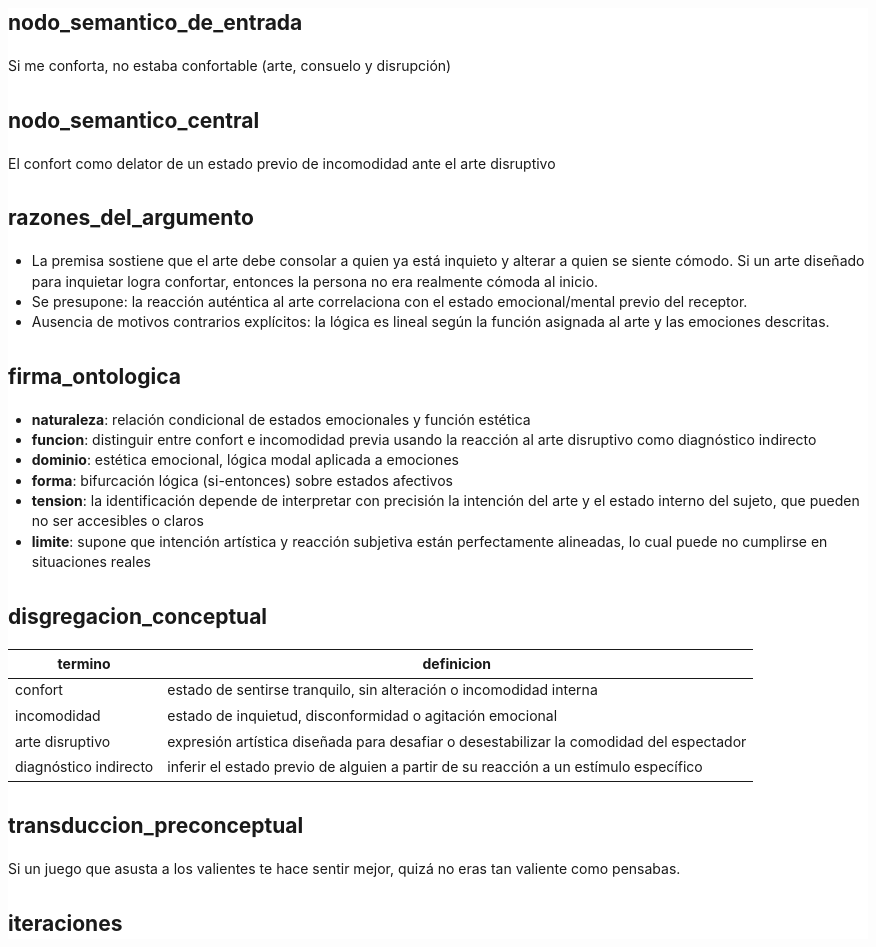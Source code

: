## nodo_semantico_de_entrada

Si me conforta, no estaba confortable (arte, consuelo y disrupción)

## nodo_semantico_central

El confort como delator de un estado previo de incomodidad ante el arte disruptivo

## razones_del_argumento

- La premisa sostiene que el arte debe consolar a quien ya está inquieto y alterar a quien se siente cómodo. Si un arte diseñado para inquietar logra confortar, entonces la persona no era realmente cómoda al inicio.
- Se presupone: la reacción auténtica al arte correlaciona con el estado emocional/mental previo del receptor.
- Ausencia de motivos contrarios explícitos: la lógica es lineal según la función asignada al arte y las emociones descritas.

## firma_ontologica

- **naturaleza**: relación condicional de estados emocionales y función estética
- **funcion**: distinguir entre confort e incomodidad previa usando la reacción al arte disruptivo como diagnóstico indirecto
- **dominio**: estética emocional, lógica modal aplicada a emociones
- **forma**: bifurcación lógica (si-entonces) sobre estados afectivos
- **tension**: la identificación depende de interpretar con precisión la intención del arte y el estado interno del sujeto, que pueden no ser accesibles o claros
- **limite**: supone que intención artística y reacción subjetiva están perfectamente alineadas, lo cual puede no cumplirse en situaciones reales

## disgregacion_conceptual

| termino | definicion |
| --- | --- |
| confort | estado de sentirse tranquilo, sin alteración o incomodidad interna |
| incomodidad | estado de inquietud, disconformidad o agitación emocional |
| arte disruptivo | expresión artística diseñada para desafiar o desestabilizar la comodidad del espectador |
| diagnóstico indirecto | inferir el estado previo de alguien a partir de su reacción a un estímulo específico |

## transduccion_preconceptual

Si un juego que asusta a los valientes te hace sentir mejor, quizá no eras tan valiente como pensabas.

## iteraciones
